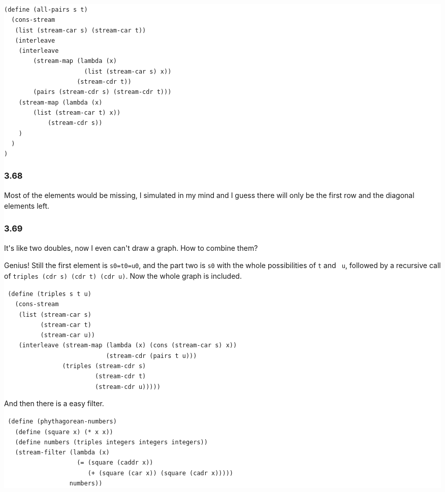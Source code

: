 
```
(define (all-pairs s t)
  (cons-stream
   (list (stream-car s) (stream-car t))
   (interleave
    (interleave
        (stream-map (lambda (x) 
                      (list (stream-car s) x))
                    (stream-cdr t))
        (pairs (stream-cdr s) (stream-cdr t)))
    (stream-map (lambda (x) 
        (list (stream-car t) x))
            (stream-cdr s))
    )
  )
)
```

### 3.68

Most of the elements would be missing, I simulated in my mind and I guess there will only be the first row and the diagonal elements left.

### 3.69

It's like two doubles, now I even can't draw a graph. How to combine them?

Genius! Still the first element is `s0=t0=u0`, and the part two is `s0` with the whole possibilities of `t` and ` u`, followed by a recursive call of `triples (cdr s) (cdr t) (cdr u)`. Now the whole graph is included.

```
 (define (triples s t u) 
   (cons-stream 
    (list (stream-car s) 
          (stream-car t) 
          (stream-car u)) 
    (interleave (stream-map (lambda (x) (cons (stream-car s) x)) 
                            (stream-cdr (pairs t u))) 
                (triples (stream-cdr s) 
                         (stream-cdr t) 
                         (stream-cdr u))))) 

```

And then there is a easy filter.

```
 (define (phythagorean-numbers) 
   (define (square x) (* x x)) 
   (define numbers (triples integers integers integers)) 
   (stream-filter (lambda (x) 
                    (= (square (caddr x)) 
                       (+ (square (car x)) (square (cadr x))))) 
                  numbers)) 

```
